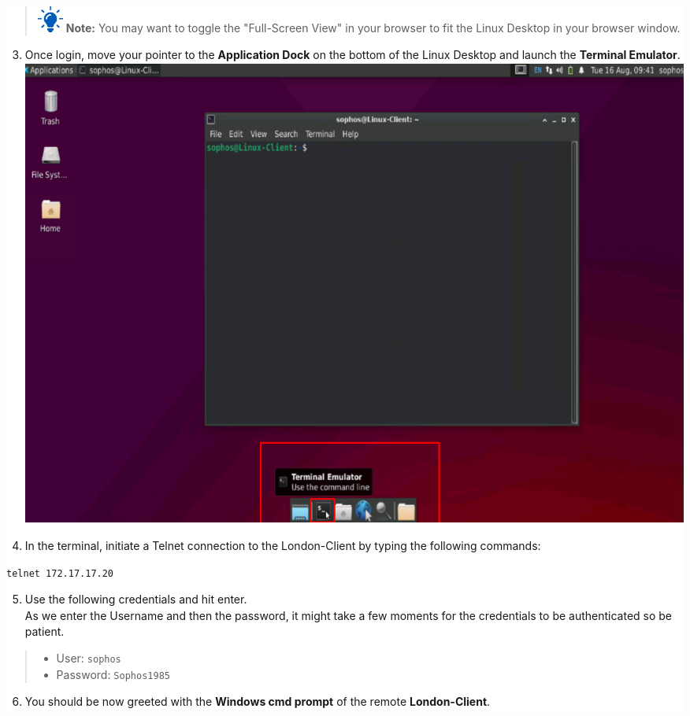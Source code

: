 > ![](JPG/output-onlinepngtools.png) **Note:** You may want to toggle the "Full-Screen View" in your browser to fit the Linux Desktop in your browser window.


3. Once login, move your pointer to the **Application Dock** on the bottom of the Linux Desktop and launch the **Terminal Emulator**. 
![](JPG/Linux%20Terminal.png)


4. In the terminal, initiate a Telnet connection to the London-Client by typing the following commands:

```bash
telnet 172.17.17.20
```

5. Use the following credentials and hit enter.  
As we enter the Username and then the password, it might take a few
moments for the credentials to be authenticated so be patient.
> * User: `sophos` 
> * Password: `Sophos1985`

6. You should be now greeted with the **Windows cmd prompt** of the remote **London-Client**.